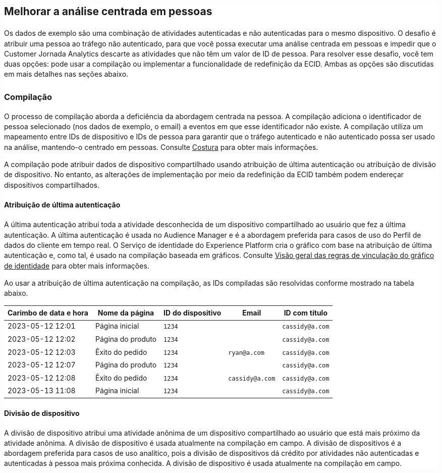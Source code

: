 ## Melhorar a análise centrada em pessoas

Os dados de exemplo são uma combinação de atividades autenticadas e não autenticadas para o mesmo dispositivo. O desafio é atribuir uma pessoa ao tráfego não autenticado, para que você possa executar uma análise centrada em pessoas e impedir que o Customer Jornada Analytics descarte as atividades que não têm um valor de ID de pessoa. Para resolver esse desafio, você tem duas opções: pode usar a compilação ou implementar a funcionalidade de redefinição da ECID. Ambas as opções são discutidas em mais detalhes nas seções abaixo.

### Compilação

O processo de compilação aborda a deficiência da abordagem centrada na pessoa. A compilação adiciona o identificador de pessoa selecionado (nos dados de exemplo, o email) a eventos em que esse identificador não existe. A compilação utiliza um mapeamento entre IDs de dispositivo e IDs de pessoa para garantir que o tráfego autenticado e não autenticado possa ser usado na análise, mantendo-o centrado em pessoas. Consulte [Costura](/help/stitching/overview.md) para obter mais informações.

A compilação pode atribuir dados de dispositivo compartilhado usando atribuição de última autenticação ou atribuição de divisão de dispositivo. No entanto, as alterações de implementação por meio da redefinição da ECID também podem endereçar dispositivos compartilhados.


#### Atribuição de última autenticação

A última autenticação atribui toda a atividade desconhecida de um dispositivo compartilhado ao usuário que fez a última autenticação. A última autenticação é usada no Audience Manager e é a abordagem preferida para casos de uso do Perfil de dados do cliente em tempo real. O Serviço de identidade do Experience Platform cria o gráfico com base na atribuição de última autenticação e, como tal, é usado na compilação baseada em gráficos. Consulte [Visão geral das regras de vinculação do gráfico de identidade](https://experienceleague.adobe.com/en/docs/experience-platform/identity/features/identity-graph-linking-rules/overview) para obter mais informações.

Ao usar a atribuição de última autenticação na compilação, as IDs compiladas são resolvidas conforme mostrado na tabela abaixo.

| Carimbo de data e hora | Nome da página | ID do dispositivo | Email | ID com título |
|---|---|---|---|---|
| 2023-05-12 12:01 | Página inicial | `1234` | | `cassidy@a.com` |
| 2023-05-12 12:02 | Página do produto | `1234` | | `cassidy@a.com` |
| 2023-05-12 12:03 | Êxito do pedido | `1234` | `ryan@a.com` | `cassidy@a.com` |
| 2023-05-12 12:07 | Página do produto | `1234` | | `cassidy@a.com` |
| 2023-05-12 12:08 | Êxito do pedido | `1234` | `cassidy@a.com` | `cassidy@a.com` |
| 2023-05-13 11:08 | Página inicial | `1234` | | `cassidy@a.com` |


#### Divisão de dispositivo

A divisão de dispositivo atribui uma atividade anônima de um dispositivo compartilhado ao usuário que está mais próximo da atividade anônima. A divisão de dispositivo é usada atualmente na compilação em campo. A divisão de dispositivos é a abordagem preferida para casos de uso analítico, pois a divisão de dispositivos dá crédito por atividades não autenticadas e autenticadas à pessoa mais próxima conhecida. A divisão de dispositivo é usada atualmente na compilação em campo.
